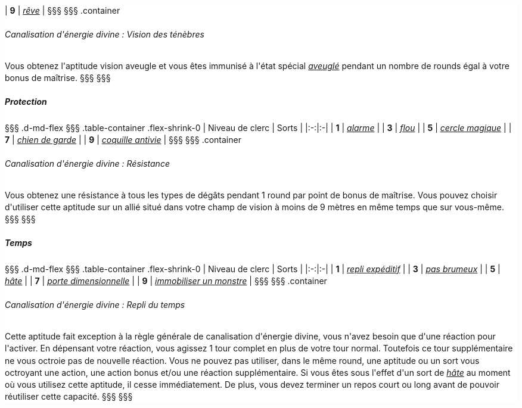 | **9** | [_rêve_](/grimoire/reve/) |
§§§
§§§ .container
###### Canalisation d'énergie divine : Vision des ténèbres
Vous obtenez l'aptitude vision aveugle et vous êtes immunisé à l'état spécial [_aveuglé_](/gerer-la-sante-du-personnage/#aveugle) pendant un nombre de rounds égal à votre bonus de maîtrise.
§§§
§§§

##### Protection
§§§ .d-md-flex
§§§ .table-container .flex-shrink-0
| Niveau de clerc | Sorts |
|:-:|:-|
| **1** | [_alarme_](/grimoire/alarme/) |
| **3** | [_flou_](/grimoire/flou/) |
| **5** | [_cercle magique_](/grimoire/cercle-magique/) |
| **7** | [_chien de garde_](/grimoire/chien-de-garde/) |
| **9** | [_coquille antivie_](/grimoire/coquille-antivie/) |
§§§
§§§ .container
###### Canalisation d'énergie divine : Résistance
Vous obtenez une résistance à tous les types de dégâts pendant 1 round par point de bonus de maîtrise. Vous pouvez choisir d'utiliser cette aptitude sur un allié situé dans votre champ de vision à moins de 9 mètres en même temps que sur vous-même.
§§§
§§§

##### Temps
§§§ .d-md-flex
§§§ .table-container .flex-shrink-0
| Niveau de clerc | Sorts |
|:-:|:-|
| **1** | [_repli expéditif_](/grimoire/repli-expeditif/) |
| **3** | [_pas brumeux_](/grimoire/pas-brumeux/) |
| **5** | [_hâte_](/grimoire/hate/) |
| **7** | [_porte dimensionnelle_](/grimoire/porte-dimensionnelle/) |
| **9** | [_immobiliser un monstre_](/grimoire/immobiliser-un-monstre/) |
§§§
§§§ .container
###### Canalisation d'énergie divine : Repli du temps
Cette aptitude fait exception à la règle générale de canalisation d'énergie divine, vous n'avez besoin que d'une réaction pour l'activer. En dépensant votre réaction, vous agissez 1 tour complet en plus de votre tour normal. Toutefois ce tour supplémentaire ne vous octroie pas de nouvelle réaction. Vous ne pouvez pas utiliser, dans le même round, une aptitude ou un sort vous octroyant une action, une action bonus et/ou une réaction supplémentaire. Si vous êtes sous l'effet d'un sort de [_hâte_](/grimoire/hate/) au moment où vous utilisez cette aptitude, il cesse immédiatement. De plus, vous devez terminer un repos court ou long avant de pouvoir réutiliser cette capacité.
§§§
§§§
